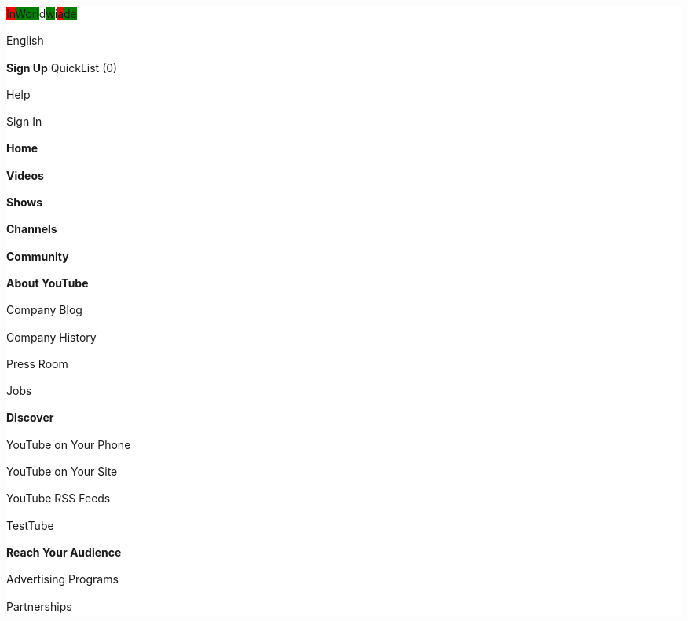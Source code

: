 
<span style="background-color: red;">In</span><span style="background-color: green;">Worl</span>d<span style="background-color: green;">w</span>i<span style="background-color: red;">a</span><span style="background-color: green;">de</span>


English


**Sign Up** QuickList (0)


Help


Sign In


**Home**


**Videos**


**Shows**


**Channels**


**Community**


**About YouTube**


Company Blog


Company History


Press Room


Jobs


**Discover**


YouTube on Your Phone


YouTube on Your Site


YouTube RSS Feeds


TestTube


**Reach Your Audience**


Advertising Programs


Partnerships


